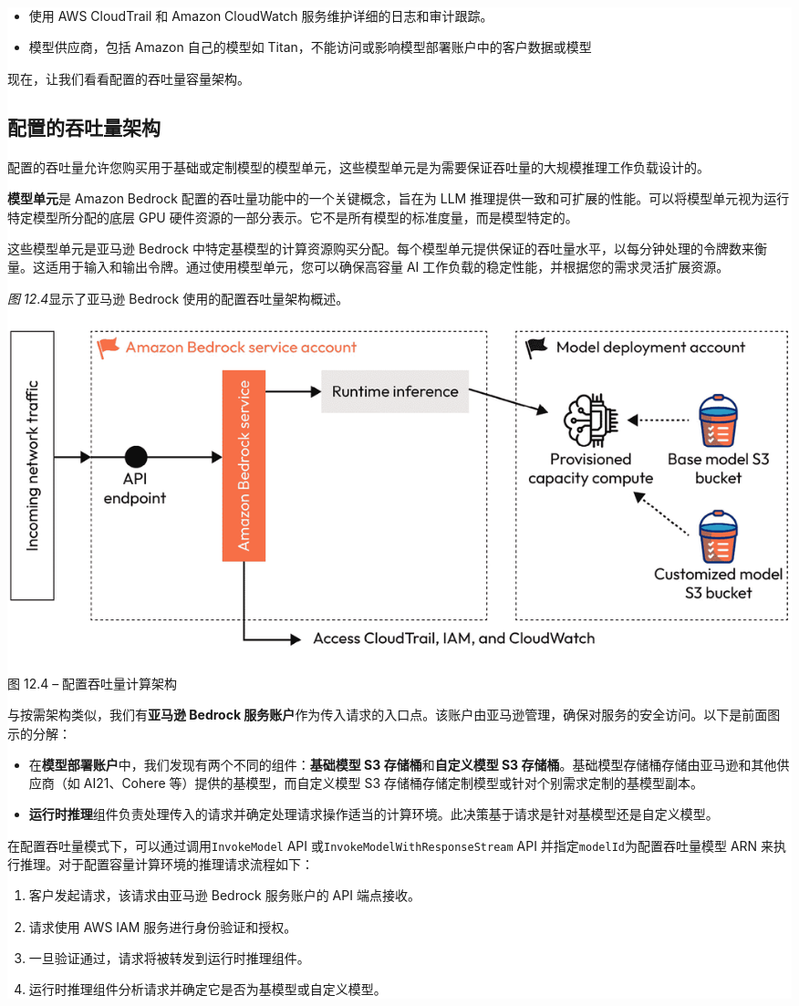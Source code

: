 +   使用 AWS CloudTrail 和 Amazon CloudWatch 服务维护详细的日志和审计跟踪。

+   模型供应商，包括 Amazon 自己的模型如 Titan，不能访问或影响模型部署账户中的客户数据或模型

现在，让我们看看配置的吞吐量容量架构。

## 配置的吞吐量架构

配置的吞吐量允许您购买用于基础或定制模型的模型单元，这些模型单元是为需要保证吞吐量的大规模推理工作负载设计的。

**模型单元**是 Amazon Bedrock 配置的吞吐量功能中的一个关键概念，旨在为 LLM 推理提供一致和可扩展的性能。可以将模型单元视为运行特定模型所分配的底层 GPU 硬件资源的一部分表示。它不是所有模型的标准度量，而是模型特定的。

这些模型单元是亚马逊 Bedrock 中特定基模型的计算资源购买分配。每个模型单元提供保证的吞吐量水平，以每分钟处理的令牌数来衡量。这适用于输入和输出令牌。通过使用模型单元，您可以确保高容量 AI 工作负载的稳定性能，并根据您的需求灵活扩展资源。

*图 12*.*4*显示了亚马逊 Bedrock 使用的配置吞吐量架构概述。

![图 12.4 – 配置吞吐量计算架构](img/B22045_12_04.jpg)

图 12.4 – 配置吞吐量计算架构

与按需架构类似，我们有**亚马逊 Bedrock 服务账户**作为传入请求的入口点。该账户由亚马逊管理，确保对服务的安全访问。以下是前面图示的分解：

+   在**模型部署账户**中，我们发现有两个不同的组件：**基础模型 S3 存储桶**和**自定义模型 S3 存储桶**。基础模型存储桶存储由亚马逊和其他供应商（如 AI21、Cohere 等）提供的基模型，而自定义模型 S3 存储桶存储定制模型或针对个别需求定制的基模型副本。

+   **运行时推理**组件负责处理传入的请求并确定处理请求操作适当的计算环境。此决策基于请求是针对基模型还是自定义模型。

在配置吞吐量模式下，可以通过调用`InvokeModel` API 或`InvokeModelWithResponseStream` API 并指定`modelId`为配置吞吐量模型 ARN 来执行推理。对于配置容量计算环境的推理请求流程如下：

1.  客户发起请求，该请求由亚马逊 Bedrock 服务账户的 API 端点接收。

1.  请求使用 AWS IAM 服务进行身份验证和授权。

1.  一旦验证通过，请求将被转发到运行时推理组件。

1.  运行时推理组件分析请求并确定它是否为基模型或自定义模型。
